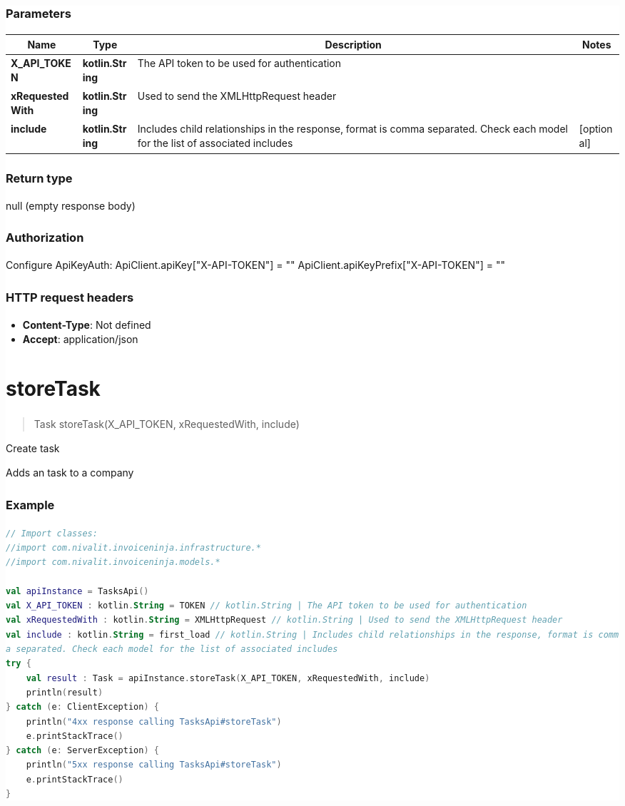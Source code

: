 ### Parameters

Name | Type | Description  | Notes
------------- | ------------- | ------------- | -------------
 **X_API_TOKEN** | **kotlin.String**| The API token to be used for authentication |
 **xRequestedWith** | **kotlin.String**| Used to send the XMLHttpRequest header |
 **include** | **kotlin.String**| Includes child relationships in the response, format is comma separated. Check each model for the list of associated includes | [optional]

### Return type

null (empty response body)

### Authorization


Configure ApiKeyAuth:
    ApiClient.apiKey["X-API-TOKEN"] = ""
    ApiClient.apiKeyPrefix["X-API-TOKEN"] = ""

### HTTP request headers

 - **Content-Type**: Not defined
 - **Accept**: application/json

<a name="storeTask"></a>
# **storeTask**
> Task storeTask(X_API_TOKEN, xRequestedWith, include)

Create task

Adds an task to a company

### Example
```kotlin
// Import classes:
//import com.nivalit.invoiceninja.infrastructure.*
//import com.nivalit.invoiceninja.models.*

val apiInstance = TasksApi()
val X_API_TOKEN : kotlin.String = TOKEN // kotlin.String | The API token to be used for authentication
val xRequestedWith : kotlin.String = XMLHttpRequest // kotlin.String | Used to send the XMLHttpRequest header
val include : kotlin.String = first_load // kotlin.String | Includes child relationships in the response, format is comma separated. Check each model for the list of associated includes
try {
    val result : Task = apiInstance.storeTask(X_API_TOKEN, xRequestedWith, include)
    println(result)
} catch (e: ClientException) {
    println("4xx response calling TasksApi#storeTask")
    e.printStackTrace()
} catch (e: ServerException) {
    println("5xx response calling TasksApi#storeTask")
    e.printStackTrace()
}
```
